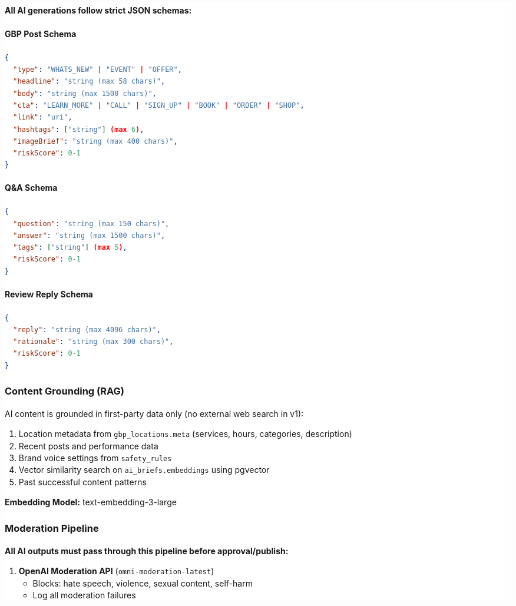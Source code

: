 **All AI generations follow strict JSON schemas:**

#### GBP Post Schema
```json
{
  "type": "WHATS_NEW" | "EVENT" | "OFFER",
  "headline": "string (max 58 chars)",
  "body": "string (max 1500 chars)",
  "cta": "LEARN_MORE" | "CALL" | "SIGN_UP" | "BOOK" | "ORDER" | "SHOP",
  "link": "uri",
  "hashtags": ["string"] (max 6),
  "imageBrief": "string (max 400 chars)",
  "riskScore": 0-1
}
```

#### Q&A Schema
```json
{
  "question": "string (max 150 chars)",
  "answer": "string (max 1500 chars)",
  "tags": ["string"] (max 5),
  "riskScore": 0-1
}
```

#### Review Reply Schema
```json
{
  "reply": "string (max 4096 chars)",
  "rationale": "string (max 300 chars)",
  "riskScore": 0-1
}
```

### Content Grounding (RAG)

AI content is grounded in first-party data only (no external web search in v1):

1. Location metadata from `gbp_locations.meta` (services, hours, categories, description)
2. Recent posts and performance data
3. Brand voice settings from `safety_rules`
4. Vector similarity search on `ai_briefs.embeddings` using pgvector
5. Past successful content patterns

**Embedding Model:** text-embedding-3-large

### Moderation Pipeline

**All AI outputs must pass through this pipeline before approval/publish:**

1. **OpenAI Moderation API** (`omni-moderation-latest`)
   - Blocks: hate speech, violence, sexual content, self-harm
   - Log all moderation failures
